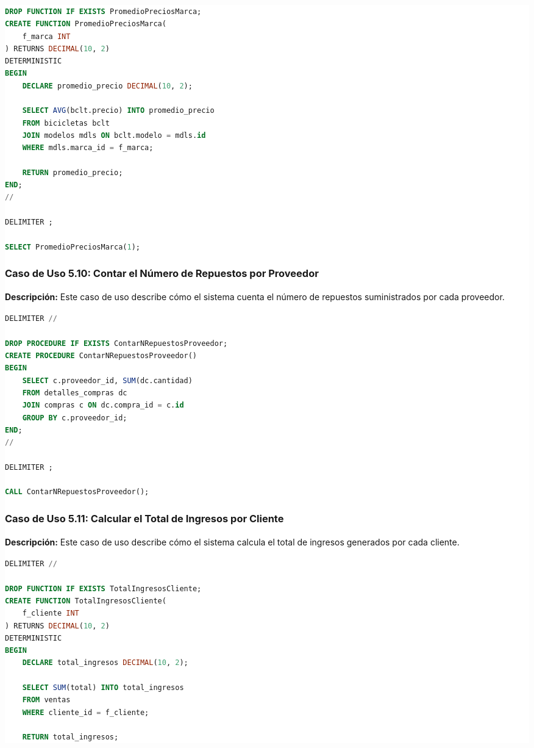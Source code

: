 ```sql
DROP FUNCTION IF EXISTS PromedioPreciosMarca;
CREATE FUNCTION PromedioPreciosMarca(
    f_marca INT
) RETURNS DECIMAL(10, 2)
DETERMINISTIC
BEGIN
    DECLARE promedio_precio DECIMAL(10, 2);

    SELECT AVG(bclt.precio) INTO promedio_precio
    FROM bicicletas bclt
    JOIN modelos mdls ON bclt.modelo = mdls.id
    WHERE mdls.marca_id = f_marca;

    RETURN promedio_precio;
END;
//

DELIMITER ;

SELECT PromedioPreciosMarca(1);
```
### Caso de Uso 5.10: Contar el Número de Repuestos por Proveedor
**Descripción:** Este caso de uso describe cómo el sistema cuenta el número de repuestos suministrados por cada proveedor.
```sql
DELIMITER //

DROP PROCEDURE IF EXISTS ContarNRepuestosProveedor;
CREATE PROCEDURE ContarNRepuestosProveedor()
BEGIN
    SELECT c.proveedor_id, SUM(dc.cantidad)
    FROM detalles_compras dc
    JOIN compras c ON dc.compra_id = c.id
    GROUP BY c.proveedor_id;
END;
//

DELIMITER ;

CALL ContarNRepuestosProveedor();
```
### Caso de Uso 5.11: Calcular el Total de Ingresos por Cliente
**Descripción:** Este caso de uso describe cómo el sistema calcula el total de ingresos generados por cada cliente.
```sql
DELIMITER //

DROP FUNCTION IF EXISTS TotalIngresosCliente;
CREATE FUNCTION TotalIngresosCliente(
    f_cliente INT
) RETURNS DECIMAL(10, 2)
DETERMINISTIC
BEGIN
    DECLARE total_ingresos DECIMAL(10, 2);

    SELECT SUM(total) INTO total_ingresos
    FROM ventas
    WHERE cliente_id = f_cliente;

    RETURN total_ingresos;
```